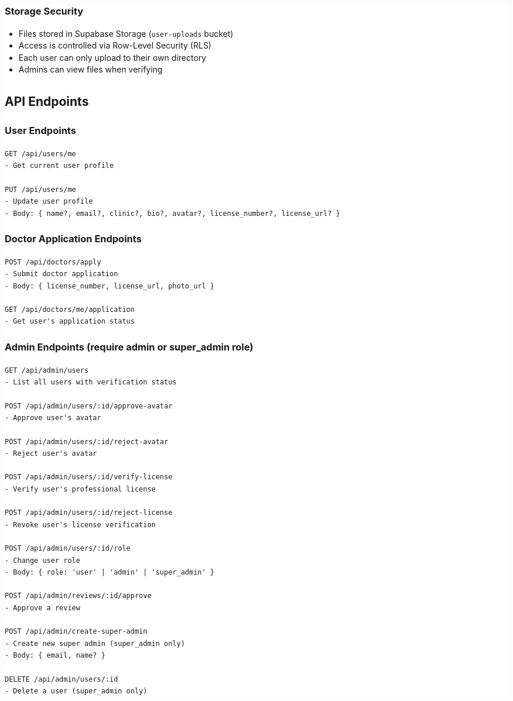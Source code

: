 ### Storage Security

- Files stored in Supabase Storage (`user-uploads` bucket)
- Access is controlled via Row-Level Security (RLS)
- Each user can only upload to their own directory
- Admins can view files when verifying

## API Endpoints

### User Endpoints

```
GET /api/users/me
- Get current user profile

PUT /api/users/me
- Update user profile
- Body: { name?, email?, clinic?, bio?, avatar?, license_number?, license_url? }
```

### Doctor Application Endpoints

```
POST /api/doctors/apply
- Submit doctor application
- Body: { license_number, license_url, photo_url }

GET /api/doctors/me/application
- Get user's application status
```

### Admin Endpoints (require admin or super_admin role)

```
GET /api/admin/users
- List all users with verification status

POST /api/admin/users/:id/approve-avatar
- Approve user's avatar

POST /api/admin/users/:id/reject-avatar
- Reject user's avatar

POST /api/admin/users/:id/verify-license
- Verify user's professional license

POST /api/admin/users/:id/reject-license
- Revoke user's license verification

POST /api/admin/users/:id/role
- Change user role
- Body: { role: 'user' | 'admin' | 'super_admin' }

POST /api/admin/reviews/:id/approve
- Approve a review

POST /api/admin/create-super-admin
- Create new super admin (super_admin only)
- Body: { email, name? }

DELETE /api/admin/users/:id
- Delete a user (super_admin only)
```

